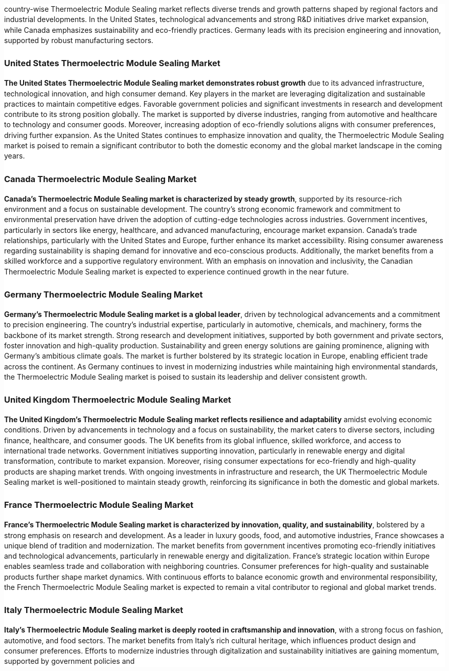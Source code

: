 country-wise Thermoelectric Module Sealing market reflects diverse trends and growth patterns shaped by regional factors and industrial developments. In the United States, technological advancements and strong R&amp;D initiatives drive market expansion, while Canada emphasizes sustainability and eco-friendly practices. Germany leads with its precision engineering and innovation, supported by robust manufacturing sectors.</span></em></p></blockquote><h3><strong>United States Thermoelectric Module Sealing Market</strong></h3><p><strong>The United States Thermoelectric Module Sealing market demonstrates robust growth</strong> due to its advanced infrastructure, technological innovation, and high consumer demand. Key players in the market are leveraging digitalization and sustainable practices to maintain competitive edges. Favorable government policies and significant investments in research and development contribute to its strong position globally. The market is supported by diverse industries, ranging from automotive and healthcare to technology and consumer goods. Moreover, increasing adoption of eco-friendly solutions aligns with consumer preferences, driving further expansion. As the United States continues to emphasize innovation and quality, the Thermoelectric Module Sealing market is poised to remain a significant contributor to both the domestic economy and the global market landscape in the coming years.</p><h3><strong>Canada Thermoelectric Module Sealing Market</strong></h3><p><strong>Canada&rsquo;s Thermoelectric Module Sealing market is characterized by steady growth</strong>, supported by its resource-rich environment and a focus on sustainable development. The country&rsquo;s strong economic framework and commitment to environmental preservation have driven the adoption of cutting-edge technologies across industries. Government incentives, particularly in sectors like energy, healthcare, and advanced manufacturing, encourage market expansion. Canada&rsquo;s trade relationships, particularly with the United States and Europe, further enhance its market accessibility. Rising consumer awareness regarding sustainability is shaping demand for innovative and eco-conscious products. Additionally, the market benefits from a skilled workforce and a supportive regulatory environment. With an emphasis on innovation and inclusivity, the Canadian Thermoelectric Module Sealing market is expected to experience continued growth in the near future.</p><h3><strong>Germany Thermoelectric Module Sealing Market</strong></h3><p><strong>Germany&rsquo;s Thermoelectric Module Sealing market is a global leader</strong>, driven by technological advancements and a commitment to precision engineering. The country&rsquo;s industrial expertise, particularly in automotive, chemicals, and machinery, forms the backbone of its market strength. Strong research and development initiatives, supported by both government and private sectors, foster innovation and high-quality production. Sustainability and green energy solutions are gaining prominence, aligning with Germany&rsquo;s ambitious climate goals. The market is further bolstered by its strategic location in Europe, enabling efficient trade across the continent. As Germany continues to invest in modernizing industries while maintaining high environmental standards, the Thermoelectric Module Sealing market is poised to sustain its leadership and deliver consistent growth.</p><h3><strong>United Kingdom Thermoelectric Module Sealing Market</strong></h3><p><strong>The United Kingdom&rsquo;s Thermoelectric Module Sealing market reflects resilience and adaptability</strong> amidst evolving economic conditions. Driven by advancements in technology and a focus on sustainability, the market caters to diverse sectors, including finance, healthcare, and consumer goods. The UK benefits from its global influence, skilled workforce, and access to international trade networks. Government initiatives supporting innovation, particularly in renewable energy and digital transformation, contribute to market expansion. Moreover, rising consumer expectations for eco-friendly and high-quality products are shaping market trends. With ongoing investments in infrastructure and research, the UK Thermoelectric Module Sealing market is well-positioned to maintain steady growth, reinforcing its significance in both the domestic and global markets.</p><h3><strong>France Thermoelectric Module Sealing Market</strong></h3><p><strong>France&rsquo;s Thermoelectric Module Sealing market is characterized by innovation, quality, and sustainability</strong>, bolstered by a strong emphasis on research and development. As a leader in luxury goods, food, and automotive industries, France showcases a unique blend of tradition and modernization. The market benefits from government incentives promoting eco-friendly initiatives and technological advancements, particularly in renewable energy and digitalization. France&rsquo;s strategic location within Europe enables seamless trade and collaboration with neighboring countries. Consumer preferences for high-quality and sustainable products further shape market dynamics. With continuous efforts to balance economic growth and environmental responsibility, the French Thermoelectric Module Sealing market is expected to remain a vital contributor to regional and global market trends.</p><h3><strong>Italy Thermoelectric Module Sealing Market</strong></h3><p><strong>Italy&rsquo;s Thermoelectric Module Sealing market is deeply rooted in craftsmanship and innovation</strong>, with a strong focus on fashion, automotive, and food sectors. The market benefits from Italy&rsquo;s rich cultural heritage, which influences product design and consumer preferences. Efforts to modernize industries through digitalization and sustainability initiatives are gaining momentum, supported by government policies and